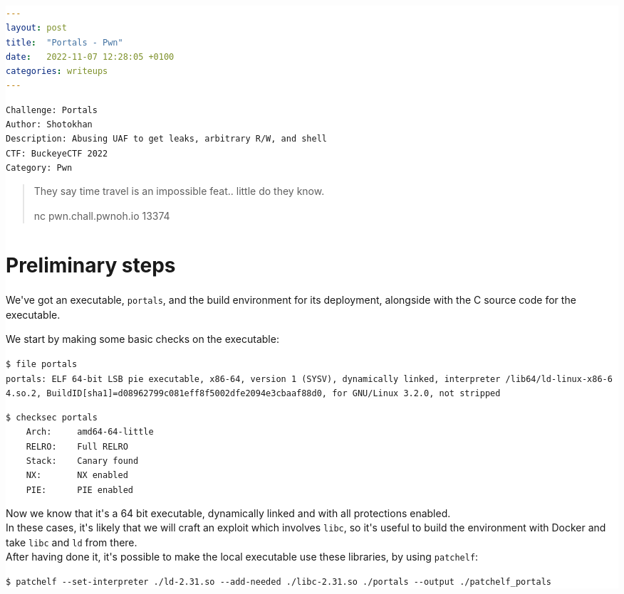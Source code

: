 ```yaml
---
layout: post
title:  "Portals - Pwn"
date:   2022-11-07 12:28:05 +0100
categories: writeups
---
```


```
Challenge: Portals
Author: Shotokhan
Description: Abusing UAF to get leaks, arbitrary R/W, and shell
CTF: BuckeyeCTF 2022
Category: Pwn
```

> They say time travel is an impossible feat.. little do they know.
>
> nc pwn.chall.pwnoh.io 13374

# Preliminary steps

We've got an executable, ```portals```, and the build environment for its deployment, alongside with the C source code for the executable.

We start by making some basic checks on the executable:

```
$ file portals
portals: ELF 64-bit LSB pie executable, x86-64, version 1 (SYSV), dynamically linked, interpreter /lib64/ld-linux-x86-64.so.2, BuildID[sha1]=d08962799c081eff8f5002dfe2094e3cbaaf88d0, for GNU/Linux 3.2.0, not stripped
```

```
$ checksec portals
    Arch:     amd64-64-little
    RELRO:    Full RELRO
    Stack:    Canary found
    NX:       NX enabled
    PIE:      PIE enabled
```

Now we know that it's a 64 bit executable, dynamically linked and with all protections enabled. <br>
In these cases, it's likely that we will craft an exploit which involves ```libc```, so it's useful to build the environment with Docker and take ```libc``` and ```ld``` from there. <br>
After having done it, it's possible to make the local executable use these libraries, by using ```patchelf```:

```
$ patchelf --set-interpreter ./ld-2.31.so --add-needed ./libc-2.31.so ./portals --output ./patchelf_portals
```
